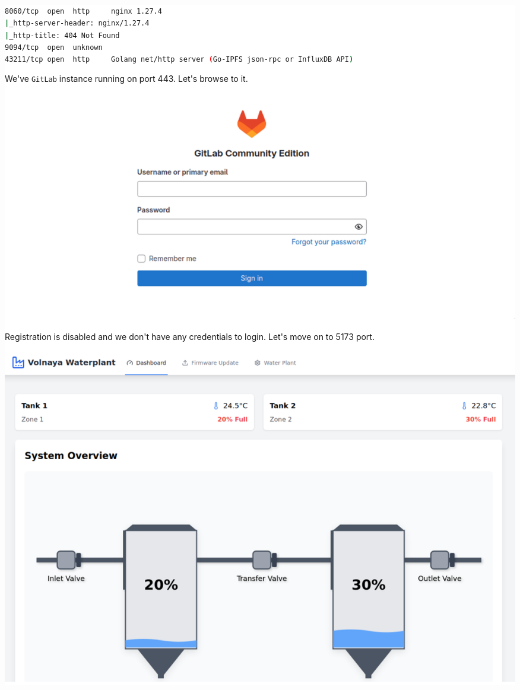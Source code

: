 ```bash
8060/tcp  open  http     nginx 1.27.4
|_http-server-header: nginx/1.27.4
|_http-title: 404 Not Found
9094/tcp  open  unknown
43211/tcp open  http     Golang net/http server (Go-IPFS json-rpc or InfluxDB API)
```

We've `GitLab` instance running on port 443. Let's browse to it.

![gitlab](assets/gitlab.png)

Registration is disabled and we don't have any credentials to login. Let's move on to 5173 port. 

![plant](assets/plant.png)

